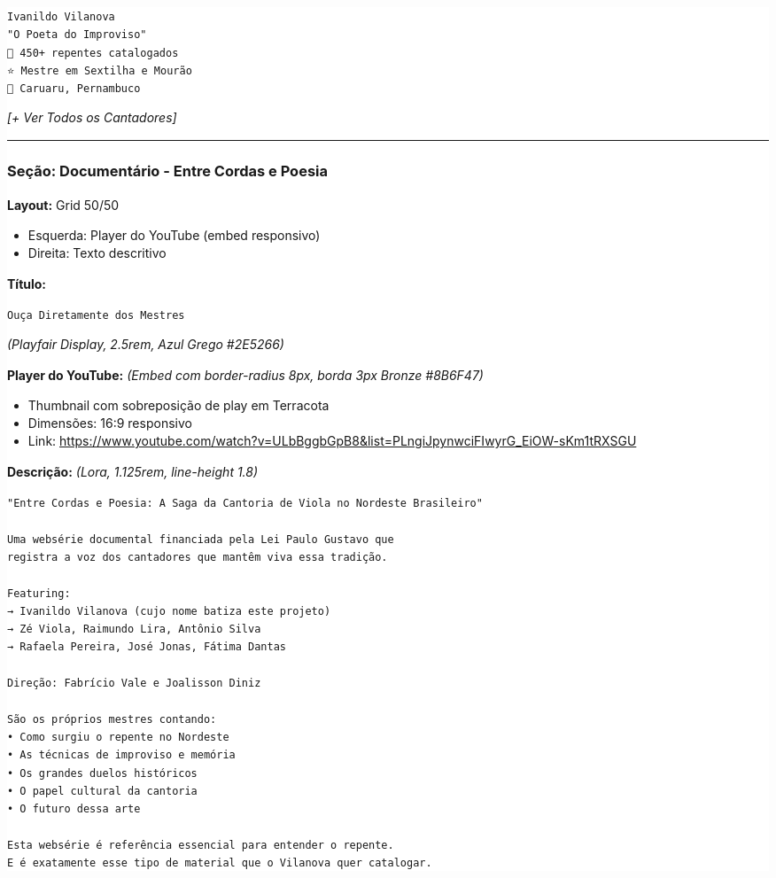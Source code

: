 ```
Ivanildo Vilanova
"O Poeta do Improviso"
🎵 450+ repentes catalogados
⭐ Mestre em Sextilha e Mourão
📍 Caruaru, Pernambuco
```

*[+ Ver Todos os Cantadores]*

---

### Seção: Documentário - Entre Cordas e Poesia

**Layout:** Grid 50/50
- Esquerda: Player do YouTube (embed responsivo)
- Direita: Texto descritivo

**Título:**
```
Ouça Diretamente dos Mestres
```
_(Playfair Display, 2.5rem, Azul Grego #2E5266)_

**Player do YouTube:**
_(Embed com border-radius 8px, borda 3px Bronze #8B6F47)_
- Thumbnail com sobreposição de play em Terracota
- Dimensões: 16:9 responsivo
- Link: https://www.youtube.com/watch?v=ULbBggbGpB8&list=PLngiJpynwciFIwyrG_EiOW-sKm1tRXSGU

**Descrição:**
_(Lora, 1.125rem, line-height 1.8)_
```
"Entre Cordas e Poesia: A Saga da Cantoria de Viola no Nordeste Brasileiro"

Uma websérie documental financiada pela Lei Paulo Gustavo que 
registra a voz dos cantadores que mantêm viva essa tradição.

Featuring:
→ Ivanildo Vilanova (cujo nome batiza este projeto)
→ Zé Viola, Raimundo Lira, Antônio Silva
→ Rafaela Pereira, José Jonas, Fátima Dantas

Direção: Fabrício Vale e Joalisson Diniz

São os próprios mestres contando:
• Como surgiu o repente no Nordeste
• As técnicas de improviso e memória
• Os grandes duelos históricos
• O papel cultural da cantoria
• O futuro dessa arte

Esta websérie é referência essencial para entender o repente. 
E é exatamente esse tipo de material que o Vilanova quer catalogar.
```
